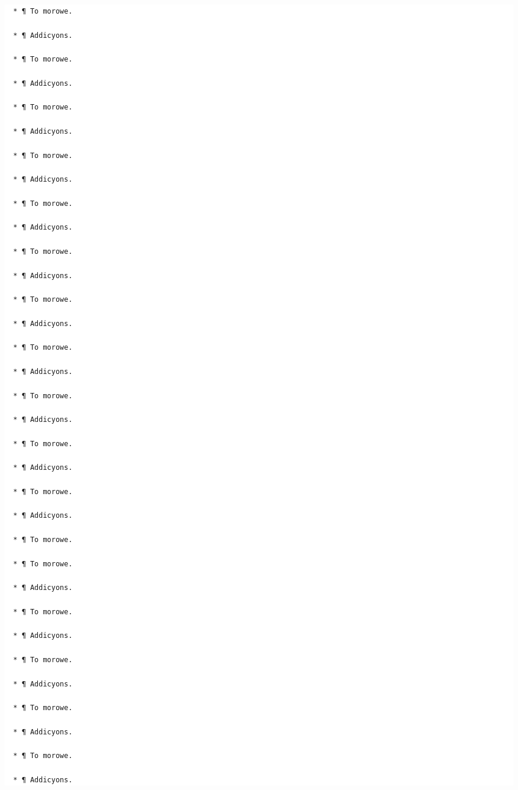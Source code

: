       * ¶ To morowe.

      * ¶ Addicyons.

      * ¶ To morowe.

      * ¶ Addicyons.

      * ¶ To morowe.

      * ¶ Addicyons.

      * ¶ To morowe.

      * ¶ Addicyons.

      * ¶ To morowe.

      * ¶ Addicyons.

      * ¶ To morowe.

      * ¶ Addicyons.

      * ¶ To morowe.

      * ¶ Addicyons.

      * ¶ To morowe.

      * ¶ Addicyons.

      * ¶ To morowe.

      * ¶ Addicyons.

      * ¶ To morowe.

      * ¶ Addicyons.

      * ¶ To morowe.

      * ¶ Addicyons.

      * ¶ To morowe.

      * ¶ To morowe.

      * ¶ Addicyons.

      * ¶ To morowe.

      * ¶ Addicyons.

      * ¶ To morowe.

      * ¶ Addicyons.

      * ¶ To morowe.

      * ¶ Addicyons.

      * ¶ To morowe.

      * ¶ Addicyons.
